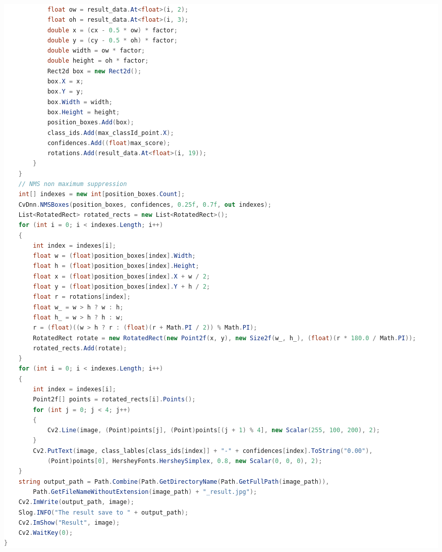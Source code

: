 ```csharp
            float ow = result_data.At<float>(i, 2);
            float oh = result_data.At<float>(i, 3);
            double x = (cx - 0.5 * ow) * factor;
            double y = (cy - 0.5 * oh) * factor;
            double width = ow * factor;
            double height = oh * factor;
            Rect2d box = new Rect2d();
            box.X = x;
            box.Y = y;
            box.Width = width;
            box.Height = height;
            position_boxes.Add(box);
            class_ids.Add(max_classId_point.X);
            confidences.Add((float)max_score);
            rotations.Add(result_data.At<float>(i, 19));
        }
    }
    // NMS non maximum suppression
    int[] indexes = new int[position_boxes.Count];
    CvDnn.NMSBoxes(position_boxes, confidences, 0.25f, 0.7f, out indexes);
    List<RotatedRect> rotated_rects = new List<RotatedRect>();
    for (int i = 0; i < indexes.Length; i++)
    {
        int index = indexes[i];
        float w = (float)position_boxes[index].Width;
        float h = (float)position_boxes[index].Height;
        float x = (float)position_boxes[index].X + w / 2;
        float y = (float)position_boxes[index].Y + h / 2;
        float r = rotations[index];
        float w_ = w > h ? w : h;
        float h_ = w > h ? h : w;
        r = (float)((w > h ? r : (float)(r + Math.PI / 2)) % Math.PI);
        RotatedRect rotate = new RotatedRect(new Point2f(x, y), new Size2f(w_, h_), (float)(r * 180.0 / Math.PI));
        rotated_rects.Add(rotate);
    }
    for (int i = 0; i < indexes.Length; i++)
    {
        int index = indexes[i];
        Point2f[] points = rotated_rects[i].Points();
        for (int j = 0; j < 4; j++)
        {
            Cv2.Line(image, (Point)points[j], (Point)points[(j + 1) % 4], new Scalar(255, 100, 200), 2);
        }
        Cv2.PutText(image, class_lables[class_ids[index]] + "-" + confidences[index].ToString("0.00"),
            (Point)points[0], HersheyFonts.HersheySimplex, 0.8, new Scalar(0, 0, 0), 2);
    }
    string output_path = Path.Combine(Path.GetDirectoryName(Path.GetFullPath(image_path)),
        Path.GetFileNameWithoutExtension(image_path) + "_result.jpg");
    Cv2.ImWrite(output_path, image);
    Slog.INFO("The result save to " + output_path);
    Cv2.ImShow("Result", image);
    Cv2.WaitKey(0);
}
```
